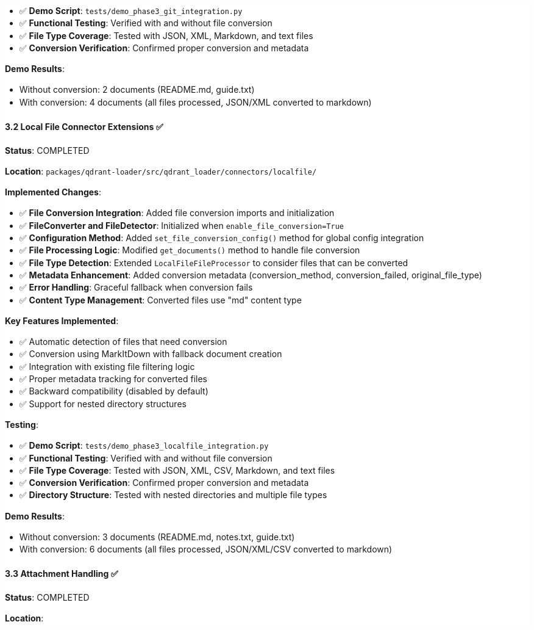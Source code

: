 - ✅ **Demo Script**: `tests/demo_phase3_git_integration.py`
- ✅ **Functional Testing**: Verified with and without file conversion
- ✅ **File Type Coverage**: Tested with JSON, XML, Markdown, and text files
- ✅ **Conversion Verification**: Confirmed proper conversion and metadata

**Demo Results**:

- Without conversion: 2 documents (README.md, guide.txt)
- With conversion: 4 documents (all files processed, JSON/XML converted to markdown)

#### 3.2 Local File Connector Extensions ✅

**Status**: COMPLETED

**Location**: `packages/qdrant-loader/src/qdrant_loader/connectors/localfile/`

**Implemented Changes**:

- ✅ **File Conversion Integration**: Added file conversion imports and initialization
- ✅ **FileConverter and FileDetector**: Initialized when `enable_file_conversion=True`
- ✅ **Configuration Method**: Added `set_file_conversion_config()` method for global config integration
- ✅ **File Processing Logic**: Modified `get_documents()` method to handle file conversion
- ✅ **File Type Detection**: Extended `LocalFileFileProcessor` to consider files that can be converted
- ✅ **Metadata Enhancement**: Added conversion metadata (conversion_method, conversion_failed, original_file_type)
- ✅ **Error Handling**: Graceful fallback when conversion fails
- ✅ **Content Type Management**: Converted files use "md" content type

**Key Features Implemented**:

- ✅ Automatic detection of files that need conversion
- ✅ Conversion using MarkItDown with fallback document creation
- ✅ Integration with existing file filtering logic
- ✅ Proper metadata tracking for converted files
- ✅ Backward compatibility (disabled by default)
- ✅ Support for nested directory structures

**Testing**:

- ✅ **Demo Script**: `tests/demo_phase3_localfile_integration.py`
- ✅ **Functional Testing**: Verified with and without file conversion
- ✅ **File Type Coverage**: Tested with JSON, XML, CSV, Markdown, and text files
- ✅ **Conversion Verification**: Confirmed proper conversion and metadata
- ✅ **Directory Structure**: Tested with nested directories and multiple file types

**Demo Results**:

- Without conversion: 3 documents (README.md, notes.txt, guide.txt)
- With conversion: 6 documents (all files processed, JSON/XML/CSV converted to markdown)

#### 3.3 Attachment Handling ✅

**Status**: COMPLETED

**Location**:
